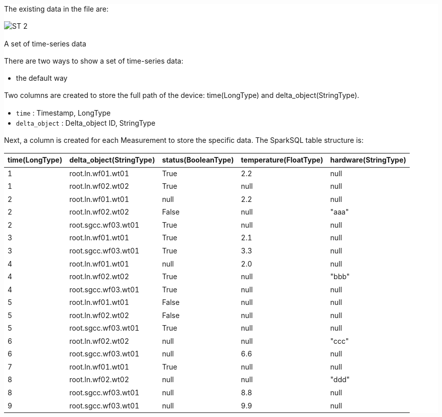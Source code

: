 
The existing data in the file are:

<img width="817" alt="ST 2" src="https://alioss.timecho.com/docs/img/github/98197948-cf4b3280-1f62-11eb-9c8c-c97d1adf032c.png">

A set of time-series data

There are two ways to show a set of time-series data:

* the default way

Two columns are created to store the full path of the device: time(LongType) and delta_object(StringType).

- `time` : Timestamp, LongType
- `delta_object` : Delta_object ID, StringType

Next, a column is created for each Measurement to store the specific data. The SparkSQL table structure is:

|time(LongType)| delta\_object(StringType)|status(BooleanType)|temperature(FloatType)|hardware(StringType)|
|---|---|---|---|---|
|1| root.ln.wf01.wt01 |True|2.2|null|
|1| root.ln.wf02.wt02 |True|null|null|
|2| root.ln.wf01.wt01 |null|2.2|null|
|2| root.ln.wf02.wt02 |False|null|"aaa"|
|2| root.sgcc.wf03.wt01 |True|null|null|
|3| root.ln.wf01.wt01 |True|2.1|null|
|3| root.sgcc.wf03.wt01 |True|3.3|null|
|4| root.ln.wf01.wt01 |null|2.0|null|
|4| root.ln.wf02.wt02 |True|null|"bbb"|
|4| root.sgcc.wf03.wt01 |True|null|null|
|5| root.ln.wf01.wt01 |False|null|null|
|5| root.ln.wf02.wt02 |False|null|null|
|5| root.sgcc.wf03.wt01 |True|null|null|
|6| root.ln.wf02.wt02 |null|null|"ccc"|
|6| root.sgcc.wf03.wt01 |null|6.6|null|
|7| root.ln.wf01.wt01 |True|null|null|
|8| root.ln.wf02.wt02 |null|null|"ddd"|
|8| root.sgcc.wf03.wt01 |null|8.8|null|
|9| root.sgcc.wf03.wt01 |null|9.9|null|
